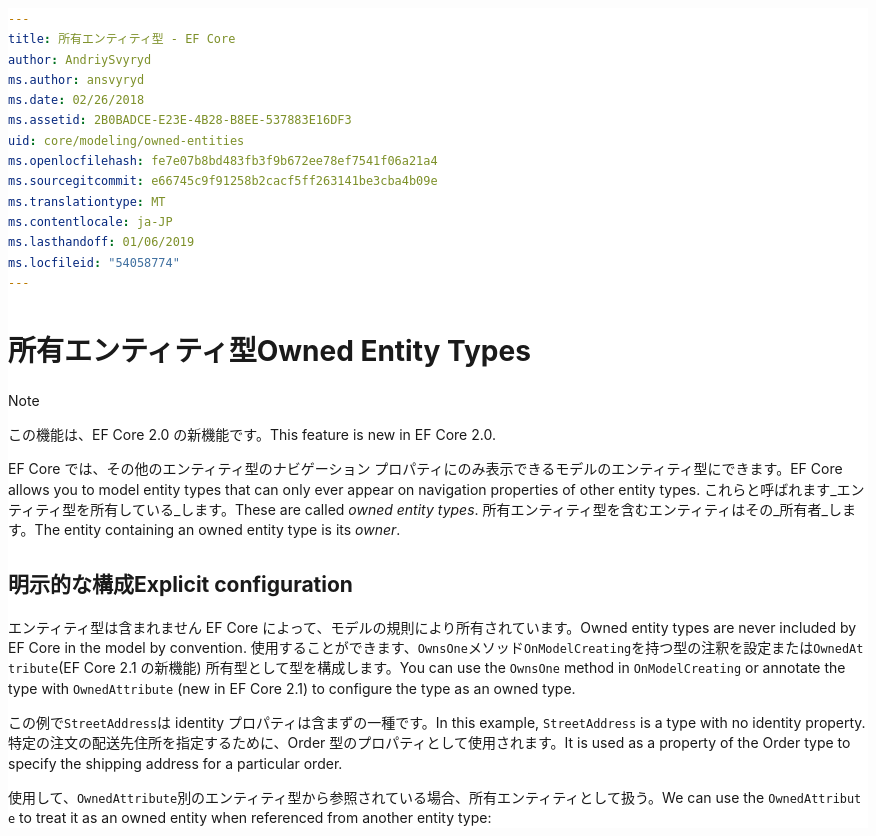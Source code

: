 ```yaml
---
title: 所有エンティティ型 - EF Core
author: AndriySvyryd
ms.author: ansvyryd
ms.date: 02/26/2018
ms.assetid: 2B0BADCE-E23E-4B28-B8EE-537883E16DF3
uid: core/modeling/owned-entities
ms.openlocfilehash: fe7e07b8bd483fb3f9b672ee78ef7541f06a21a4
ms.sourcegitcommit: e66745c9f91258b2cacf5ff263141be3cba4b09e
ms.translationtype: MT
ms.contentlocale: ja-JP
ms.lasthandoff: 01/06/2019
ms.locfileid: "54058774"
---
```

# <a name="owned-entity-types"></a><span data-ttu-id="d5a65-102">所有エンティティ型</span><span class="sxs-lookup"><span data-stu-id="d5a65-102">Owned Entity Types</span></span>

>[!NOTE]
> <span data-ttu-id="d5a65-103">この機能は、EF Core 2.0 の新機能です。</span><span class="sxs-lookup"><span data-stu-id="d5a65-103">This feature is new in EF Core 2.0.</span></span>

<span data-ttu-id="d5a65-104">EF Core では、その他のエンティティ型のナビゲーション プロパティにのみ表示できるモデルのエンティティ型にできます。</span><span class="sxs-lookup"><span data-stu-id="d5a65-104">EF Core allows you to model entity types that can only ever appear on navigation properties of other entity types.</span></span> <span data-ttu-id="d5a65-105">これらと呼ばれます_エンティティ型を所有している_します。</span><span class="sxs-lookup"><span data-stu-id="d5a65-105">These are called _owned entity types_.</span></span> <span data-ttu-id="d5a65-106">所有エンティティ型を含むエンティティはその_所有者_します。</span><span class="sxs-lookup"><span data-stu-id="d5a65-106">The entity containing an owned entity type is its _owner_.</span></span>

## <a name="explicit-configuration"></a><span data-ttu-id="d5a65-107">明示的な構成</span><span class="sxs-lookup"><span data-stu-id="d5a65-107">Explicit configuration</span></span>

<span data-ttu-id="d5a65-108">エンティティ型は含まれません EF Core によって、モデルの規則により所有されています。</span><span class="sxs-lookup"><span data-stu-id="d5a65-108">Owned entity types are never included by EF Core in the model by convention.</span></span> <span data-ttu-id="d5a65-109">使用することができます、`OwnsOne`メソッド`OnModelCreating`を持つ型の注釈を設定または`OwnedAttribute`(EF Core 2.1 の新機能) 所有型として型を構成します。</span><span class="sxs-lookup"><span data-stu-id="d5a65-109">You can use the `OwnsOne` method in `OnModelCreating` or annotate the type with `OwnedAttribute` (new in EF Core 2.1) to configure the type as an owned type.</span></span>

<span data-ttu-id="d5a65-110">この例で`StreetAddress`は identity プロパティは含まずの一種です。</span><span class="sxs-lookup"><span data-stu-id="d5a65-110">In this example, `StreetAddress` is a type with no identity property.</span></span> <span data-ttu-id="d5a65-111">特定の注文の配送先住所を指定するために、Order 型のプロパティとして使用されます。</span><span class="sxs-lookup"><span data-stu-id="d5a65-111">It is used as a property of the Order type to specify the shipping address for a particular order.</span></span>

<span data-ttu-id="d5a65-112">使用して、`OwnedAttribute`別のエンティティ型から参照されている場合、所有エンティティとして扱う。</span><span class="sxs-lookup"><span data-stu-id="d5a65-112">We can use the `OwnedAttribute` to treat it as an owned entity when referenced from another entity type:</span></span>
